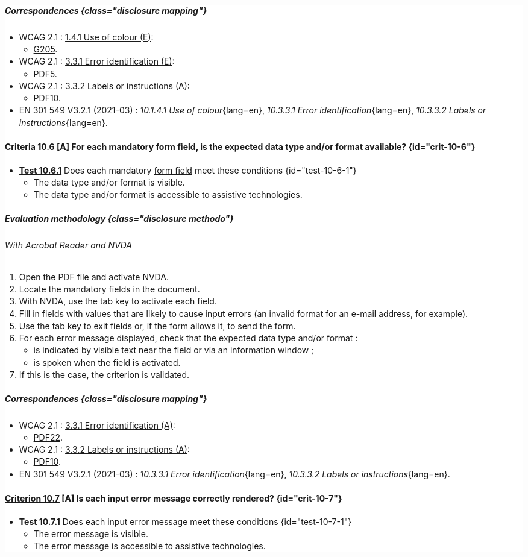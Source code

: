 ##### Correspondences {class="disclosure mapping"}

- WCAG 2.1 : [1.4.1 Use of colour (E)](https://www.w3.org/Translations/WCAG21-fr/#use-of-color):
    - [G205](https://www.w3.org/WAI/WCAG21/Techniques/general/G205.html).
- WCAG 2.1 : [3.3.1 Error identification (E)](https://www.w3.org/Translations/WCAG21-fr/#error-identification):
    - [PDF5](https://www.w3.org/WAI/WCAG21/Techniques/pdf/PDF5).
- WCAG 2.1 : [3.3.2 Labels or instructions (A)](https://www.w3.org/Translations/WCAG21-fr/#labels-or-instructions):
    - [PDF10](https://www.w3.org/WAI/WCAG21/Techniques/pdf/PDF10.html).
- EN 301 549 V3.2.1 (2021-03) : *10.1.4.1 Use of colour*{lang=en}, *10.3.3.1 Error identification*{lang=en}, *10.3.3.2 Labels or instructions*{lang=en}.

#### [Criteria 10.6](#crit-10-6) [A] For each mandatory [form field](glossaire.md#form-field), is the expected data type and/or format available? {id="crit-10-6"}
- **[Test 10.6.1](#test-10-6-1)** Does each mandatory [form field](glossaire.md#formatfield) meet these conditions {id="test-10-6-1"}
    - The data type and/or format is visible.
    - The data type and/or format is accessible to assistive technologies.

##### Evaluation methodology {class="disclosure methodo"}

###### With Acrobat Reader and NVDA

1. Open the PDF file and activate NVDA.
2. Locate the mandatory fields in the document.
3. With NVDA, use the tab key to activate each field.
4. Fill in fields with values that are likely to cause input errors (an invalid format for an e-mail address, for example). 
5. Use the tab key to exit fields or, if the form allows it, to send the form.
6. For each error message displayed, check that the expected data type and/or format :
    - is indicated by visible text near the field or via an information window ;
    - is spoken when the field is activated.
7. If this is the case, the criterion is validated.

##### Correspondences {class="disclosure mapping"}

- WCAG 2.1 : [3.3.1 Error identification (A)](https://www.w3.org/Translations/WCAG21-fr/#error-identification):
    - [PDF22](https://www.w3.org/WAI/WCAG21/Techniques/pdf/PDF22).
- WCAG 2.1 : [3.3.2 Labels or instructions (A)](https://www.w3.org/Translations/WCAG21-fr/#labels-or-instructions):
    - [PDF10](https://www.w3.org/WAI/WCAG21/Techniques/pdf/PDF10.html).
- EN 301 549 V3.2.1 (2021-03) : *10.3.3.1 Error identification*{lang=en}, *10.3.3.2 Labels or instructions*{lang=en}.

#### [Criterion 10.7](#crit-10-7) [A] Is each input error message correctly rendered? {id="crit-10-7"}
- **[Test 10.7.1](#test-10-7-1)** Does each input error message meet these conditions {id="test-10-7-1"}
    - The error message is visible.
    - The error message is accessible to assistive technologies.
